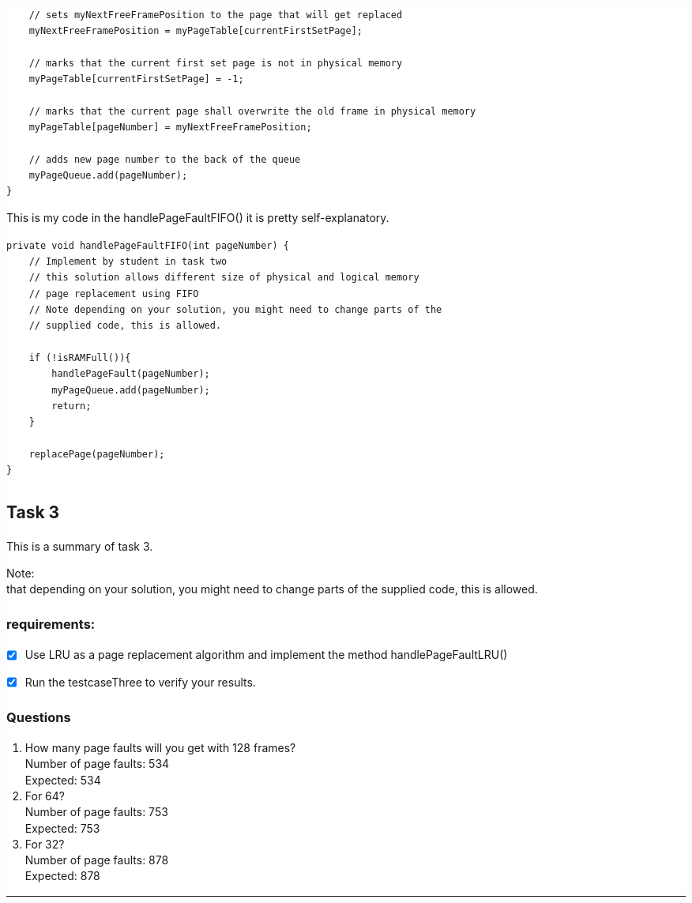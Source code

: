 		// sets myNextFreeFramePosition to the page that will get replaced
		myNextFreeFramePosition = myPageTable[currentFirstSetPage];

		// marks that the current first set page is not in physical memory
		myPageTable[currentFirstSetPage] = -1;

		// marks that the current page shall overwrite the old frame in physical memory
		myPageTable[pageNumber] = myNextFreeFramePosition;

		// adds new page number to the back of the queue
		myPageQueue.add(pageNumber);
	}

This is my code in the handlePageFaultFIFO() it is pretty self-explanatory.

	private void handlePageFaultFIFO(int pageNumber) {
		// Implement by student in task two
		// this solution allows different size of physical and logical memory
		// page replacement using FIFO
		// Note depending on your solution, you might need to change parts of the
		// supplied code, this is allowed.

		if (!isRAMFull()){
			handlePageFault(pageNumber);
			myPageQueue.add(pageNumber);
			return;
		}

		replacePage(pageNumber);
	}


## Task 3
This is a summary of task 3.

Note:  
that depending on your solution, you might need to change parts of the supplied code, this is
allowed.

### requirements:
- [X] Use LRU as a page replacement algorithm and implement the method handlePageFaultLRU()
- [X] Run the testcaseThree to verify your results.


### Questions
1. How many page faults will you get with 128 frames?  
   Number of page faults: 534  
   Expected: 534  
2. For 64?  
   Number of page faults: 753  
   Expected: 753  
3. For 32?  
   Number of page faults: 878  
   Expected: 878  

---